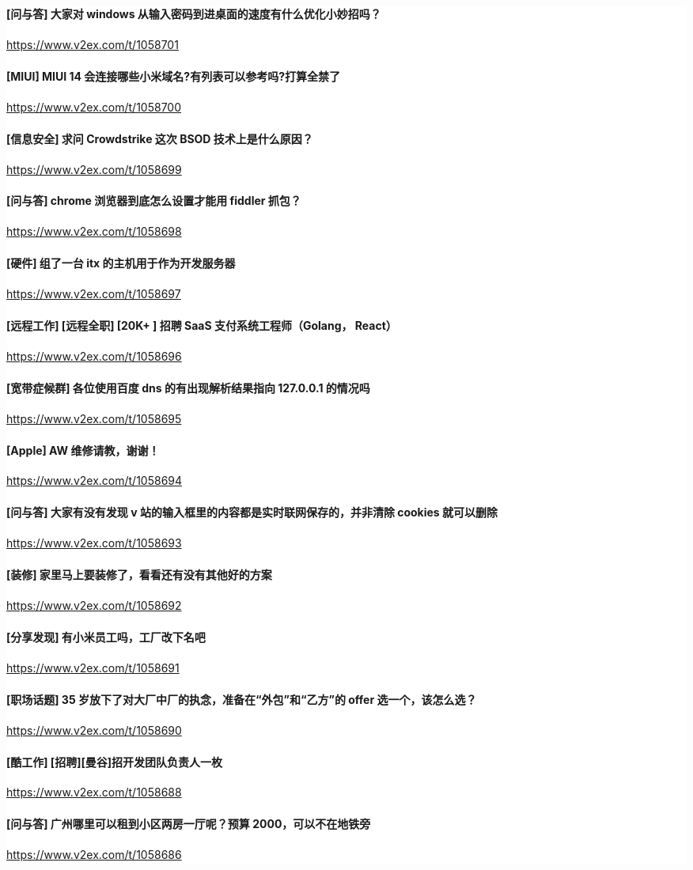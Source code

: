 #### \[问与答\] 大家对 windows 从输入密码到进桌面的速度有什么优化小妙招吗？

<span style="color: blue!80!green"><https://www.v2ex.com/t/1058701></span>

#### \[MIUI\] MIUI 14 会连接哪些小米域名?有列表可以参考吗?打算全禁了 

<span style="color: blue!80!green"><https://www.v2ex.com/t/1058700></span>

#### \[信息安全\] 求问 Crowdstrike 这次 BSOD 技术上是什么原因？

<span style="color: blue!80!green"><https://www.v2ex.com/t/1058699></span>

#### \[问与答\] chrome 浏览器到底怎么设置才能用 fiddler 抓包？

<span style="color: blue!80!green"><https://www.v2ex.com/t/1058698></span>

#### \[硬件\] 组了一台 itx 的主机用于作为开发服务器

<span style="color: blue!80!green"><https://www.v2ex.com/t/1058697></span>

#### \[远程工作\] \[远程全职\] \[20K+ \] 招聘 SaaS 支付系统工程师（Golang， React）

<span style="color: blue!80!green"><https://www.v2ex.com/t/1058696></span>

#### \[宽带症候群\] 各位使用百度 dns 的有出现解析结果指向 127.0.0.1 的情况吗

<span style="color: blue!80!green"><https://www.v2ex.com/t/1058695></span>

#### \[Apple\] AW 维修请教，谢谢！

<span style="color: blue!80!green"><https://www.v2ex.com/t/1058694></span>

#### \[问与答\] 大家有没有发现 v 站的输入框里的内容都是实时联网保存的，并非清除 cookies 就可以删除

<span style="color: blue!80!green"><https://www.v2ex.com/t/1058693></span>

#### \[装修\] 家里马上要装修了，看看还有没有其他好的方案

<span style="color: blue!80!green"><https://www.v2ex.com/t/1058692></span>

#### \[分享发现\] 有小米员工吗，工厂改下名吧

<span style="color: blue!80!green"><https://www.v2ex.com/t/1058691></span>

#### \[职场话题\] 35 岁放下了对大厂中厂的执念，准备在“外包”和“乙方”的 offer 选一个，该怎么选？

<span style="color: blue!80!green"><https://www.v2ex.com/t/1058690></span>

#### \[酷工作\] \[招聘\]\[曼谷\]招开发团队负责人一枚

<span style="color: blue!80!green"><https://www.v2ex.com/t/1058688></span>

#### \[问与答\] 广州哪里可以租到小区两房一厅呢？预算 2000，可以不在地铁旁

<span style="color: blue!80!green"><https://www.v2ex.com/t/1058686></span>
